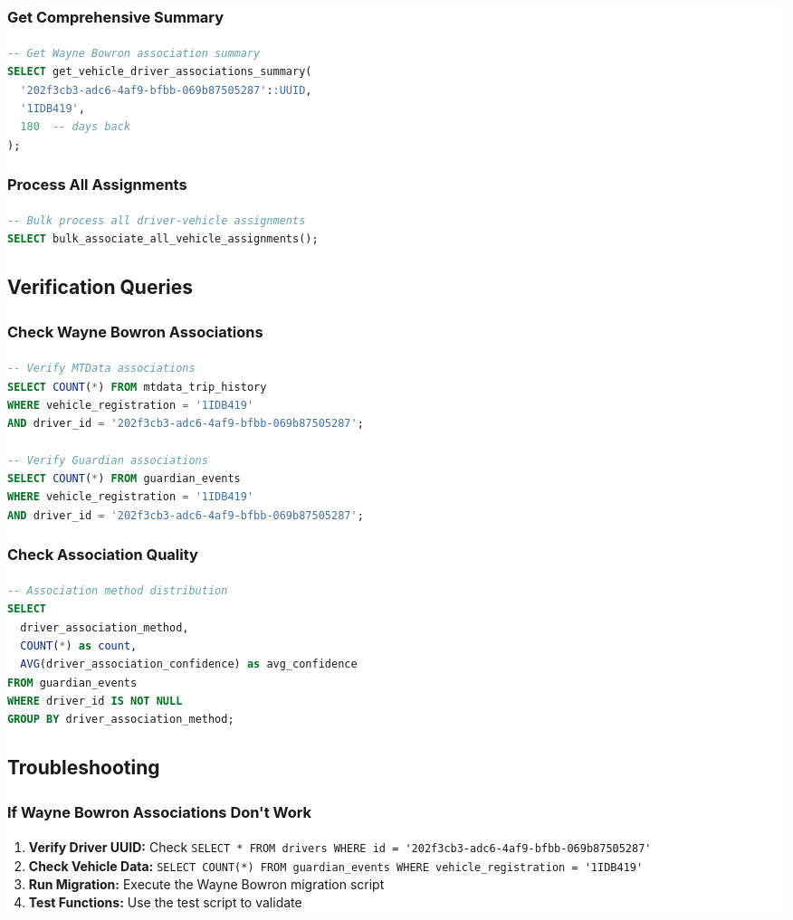 ### Get Comprehensive Summary
```sql
-- Get Wayne Bowron association summary
SELECT get_vehicle_driver_associations_summary(
  '202f3cb3-adc6-4af9-bfbb-069b87505287'::UUID,
  '1IDB419',
  180  -- days back
);
```

### Process All Assignments
```sql
-- Bulk process all driver-vehicle assignments
SELECT bulk_associate_all_vehicle_assignments();
```

## Verification Queries

### Check Wayne Bowron Associations
```sql
-- Verify MTData associations
SELECT COUNT(*) FROM mtdata_trip_history 
WHERE vehicle_registration = '1IDB419' 
AND driver_id = '202f3cb3-adc6-4af9-bfbb-069b87505287';

-- Verify Guardian associations
SELECT COUNT(*) FROM guardian_events 
WHERE vehicle_registration = '1IDB419' 
AND driver_id = '202f3cb3-adc6-4af9-bfbb-069b87505287';
```

### Check Association Quality
```sql
-- Association method distribution
SELECT 
  driver_association_method,
  COUNT(*) as count,
  AVG(driver_association_confidence) as avg_confidence
FROM guardian_events 
WHERE driver_id IS NOT NULL
GROUP BY driver_association_method;
```

## Troubleshooting

### If Wayne Bowron Associations Don't Work
1. **Verify Driver UUID:** Check `SELECT * FROM drivers WHERE id = '202f3cb3-adc6-4af9-bfbb-069b87505287'`
2. **Check Vehicle Data:** `SELECT COUNT(*) FROM guardian_events WHERE vehicle_registration = '1IDB419'`
3. **Run Migration:** Execute the Wayne Bowron migration script
4. **Test Functions:** Use the test script to validate
